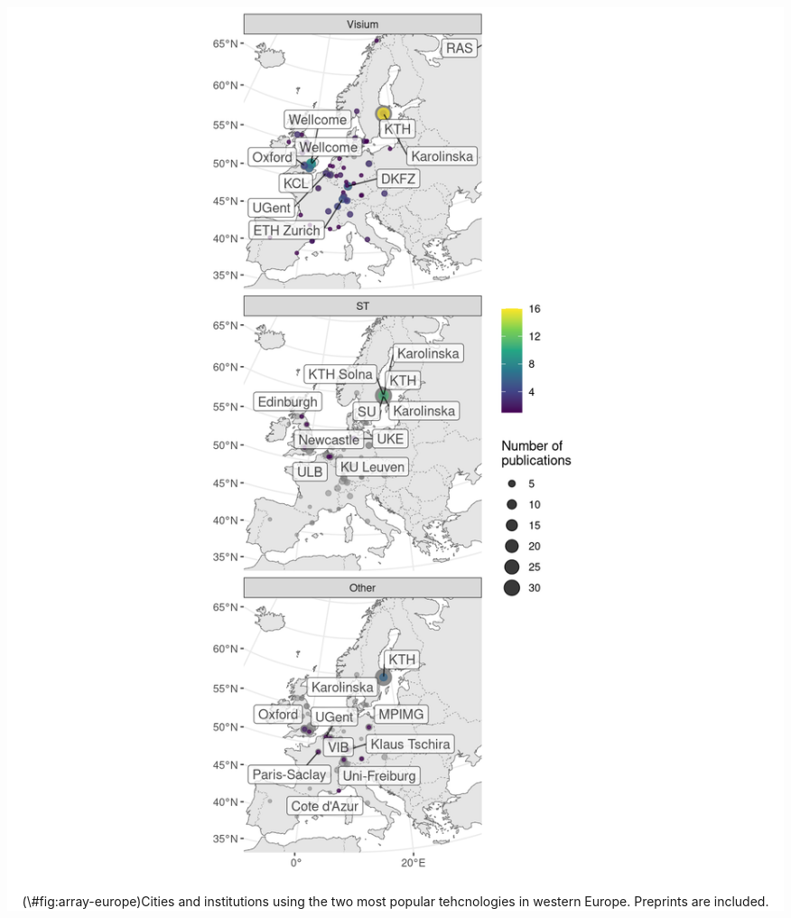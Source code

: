 


<div class="figure" style="text-align: center">
<img src="05-current-techs_files/figure-html/array-europe-1.png" alt="Cities and institutions using the two most popular tehcnologies in western Europe. Preprints are included." width="576" />
<p class="caption">(\#fig:array-europe)Cities and institutions using the two most popular tehcnologies in western Europe. Preprints are included.</p>
</div>
